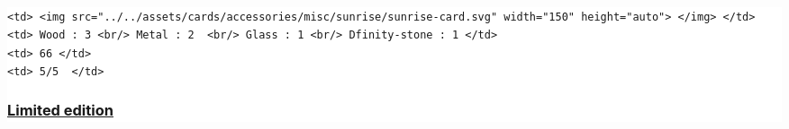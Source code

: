     <td> <img src="../../assets/cards/accessories/misc/sunrise/sunrise-card.svg" width="150" height="auto"> </img> </td>
    <td> Wood : 3 <br/> Metal : 2  <br/> Glass : 1 <br/> Dfinity-stone : 1 </td>
    <td> 66 </td>
    <td> 5/5  </td>
  </tr>
</table>

### <u> **Limited edition** </u>

